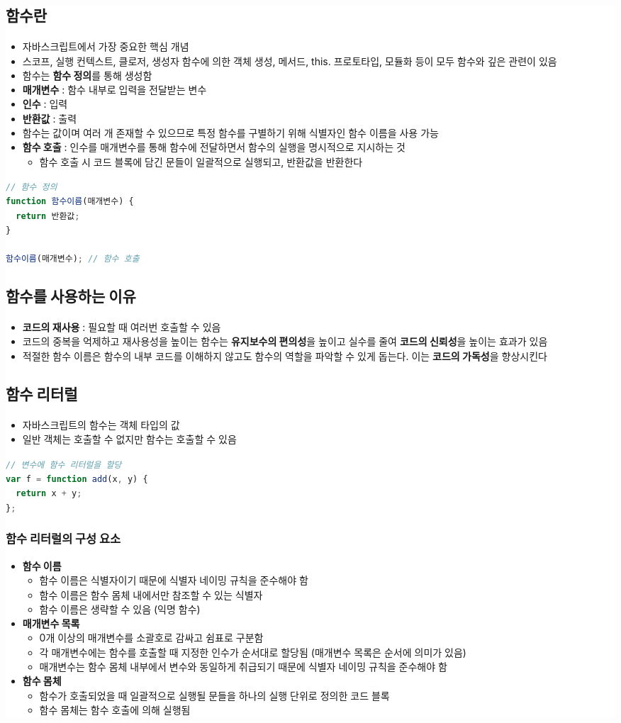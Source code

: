 ## 함수란

- 자바스크립트에서 가장 중요한 핵심 개념
- 스코프, 실행 컨텍스트, 클로저, 생성자 함수에 의한 객체 생성, 메서드, this. 프로토타입, 모듈화 등이 모두 함수와 깊은 관련이 있음
- 함수는 **함수 정의**를 통해 생성함
- **매개변수** : 함수 내부로 입력을 전달받는 변수
- **인수** : 입력
- **반환값** : 출력
- 함수는 값이며 여러 개 존재할 수 있으므로 특정 함수를 구별하기 위해 식별자인 함수 이름을 사용 가능
- **함수 호출** : 인수를 매개변수를 통해 함수에 전달하면서 함수의 실행을 명시적으로 지시하는 것
  - 함수 호출 시 코드 블록에 담긴 문들이 일괄적으로 실행되고, 반환값을 반환한다

```jsx
// 함수 정의
function 함수이름(매개변수) {
  return 반환값;
}

함수이름(매개변수); // 함수 호출
```

## 함수를 사용하는 이유

- **코드의 재사용** : 필요할 때 여러번 호출할 수 있음
- 코드의 중복을 억제하고 재사용성을 높이는 함수는 **유지보수의 편의성**을 높이고 실수를 줄여 **코드의 신뢰성**을 높이는 효과가 있음
- 적절한 함수 이름은 함수의 내부 코드를 이해하지 않고도 함수의 역할을 파악할 수 있게 돕는다. 이는 **코드의 가독성**을 향상시킨다

## 함수 리터럴

- 자바스크립트의 함수는 객체 타입의 값
- 일반 객체는 호출할 수 없지만 함수는 호출할 수 있음

```jsx
// 변수에 함수 리터럴을 할당
var f = function add(x, y) {
  return x + y;
};
```

### 함수 리터럴의 구성 요소

- **함수 이름**
  - 함수 이름은 식별자이기 때문에 식별자 네이밍 규칙을 준수해야 함
  - 함수 이름은 함수 몸체 내에서만 참조할 수 있는 식별자
  - 함수 이름은 생략할 수 있음 (익명 함수)
- **매개변수 목록**
  - 0개 이상의 매개변수를 소괄호로 감싸고 쉼표로 구분함
  - 각 매개변수에는 함수를 호출할 때 지정한 인수가 순서대로 할당됨 (매개변수 목록은 순서에 의미가 있음)
  - 매개변수는 함수 몸체 내부에서 변수와 동일하게 취급되기 때문에 식별자 네이밍 규칙을 준수해야 함
- **함수 몸체**
  - 함수가 호출되었을 때 일괄적으로 실행될 문들을 하나의 실행 단위로 정의한 코드 블록
  - 함수 몸체는 함수 호출에 의해 실행됨
